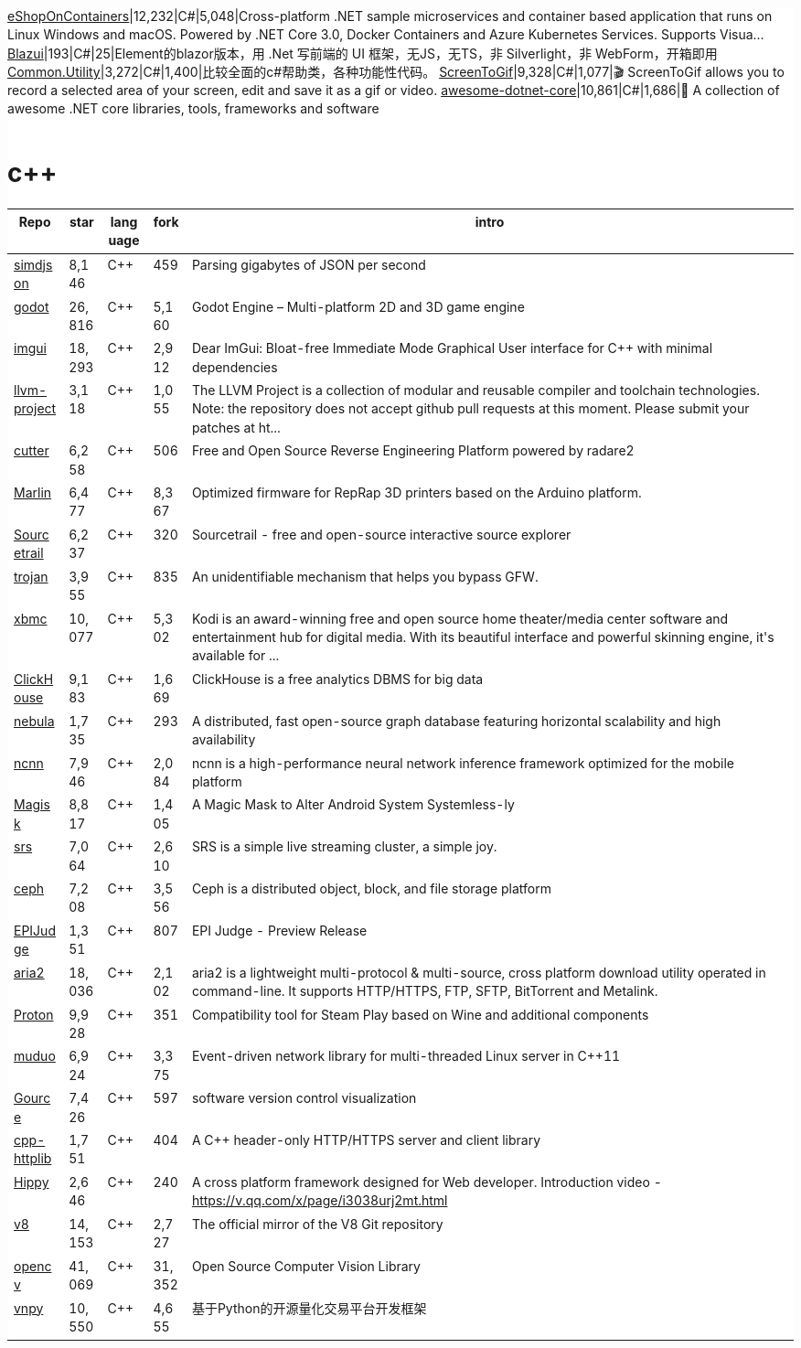 [eShopOnContainers](https://github.com/dotnet-architecture/eShopOnContainers)|12,232|C#|5,048|Cross-platform .NET sample microservices and container based application that runs on Linux Windows and macOS. Powered by .NET Core 3.0, Docker Containers and Azure Kubernetes Services. Supports Visua...
[Blazui](https://github.com/wzxinchen/Blazui)|193|C#|25|Element的blazor版本，用 .Net 写前端的 UI 框架，无JS，无TS，非 Silverlight，非 WebForm，开箱即用
[Common.Utility](https://github.com/Jimmey-Jiang/Common.Utility)|3,272|C#|1,400|比较全面的c#帮助类，各种功能性代码。
[ScreenToGif](https://github.com/NickeManarin/ScreenToGif)|9,328|C#|1,077|🎬 ScreenToGif allows you to record a selected area of your screen, edit and save it as a gif or video.
[awesome-dotnet-core](https://github.com/thangchung/awesome-dotnet-core)|10,861|C#|1,686|🐝 A collection of awesome .NET core libraries, tools, frameworks and software


# c++

Repo|star|language|fork|intro
-|-|-|-|-
[simdjson](https://github.com/lemire/simdjson)|8,146|C++|459|Parsing gigabytes of JSON per second
[godot](https://github.com/godotengine/godot)|26,816|C++|5,160|Godot Engine – Multi-platform 2D and 3D game engine
[imgui](https://github.com/ocornut/imgui)|18,293|C++|2,912|Dear ImGui: Bloat-free Immediate Mode Graphical User interface for C++ with minimal dependencies
[llvm-project](https://github.com/llvm/llvm-project)|3,118|C++|1,055|The LLVM Project is a collection of modular and reusable compiler and toolchain technologies. Note: the repository does not accept github pull requests at this moment. Please submit your patches at ht...
[cutter](https://github.com/radareorg/cutter)|6,258|C++|506|Free and Open Source Reverse Engineering Platform powered by radare2
[Marlin](https://github.com/MarlinFirmware/Marlin)|6,477|C++|8,367|Optimized firmware for RepRap 3D printers based on the Arduino platform.
[Sourcetrail](https://github.com/CoatiSoftware/Sourcetrail)|6,237|C++|320|Sourcetrail - free and open-source interactive source explorer
[trojan](https://github.com/trojan-gfw/trojan)|3,955|C++|835|An unidentifiable mechanism that helps you bypass GFW.
[xbmc](https://github.com/xbmc/xbmc)|10,077|C++|5,302|Kodi is an award-winning free and open source home theater/media center software and entertainment hub for digital media. With its beautiful interface and powerful skinning engine, it's available for ...
[ClickHouse](https://github.com/ClickHouse/ClickHouse)|9,183|C++|1,669|ClickHouse is a free analytics DBMS for big data
[nebula](https://github.com/vesoft-inc/nebula)|1,735|C++|293|A distributed, fast open-source graph database featuring horizontal scalability and high availability
[ncnn](https://github.com/Tencent/ncnn)|7,946|C++|2,084|ncnn is a high-performance neural network inference framework optimized for the mobile platform
[Magisk](https://github.com/topjohnwu/Magisk)|8,817|C++|1,405|A Magic Mask to Alter Android System Systemless-ly
[srs](https://github.com/ossrs/srs)|7,064|C++|2,610|SRS is a simple live streaming cluster, a simple joy.
[ceph](https://github.com/ceph/ceph)|7,208|C++|3,556|Ceph is a distributed object, block, and file storage platform
[EPIJudge](https://github.com/adnanaziz/EPIJudge)|1,351|C++|807|EPI Judge - Preview Release
[aria2](https://github.com/aria2/aria2)|18,036|C++|2,102|aria2 is a lightweight multi-protocol & multi-source, cross platform download utility operated in command-line. It supports HTTP/HTTPS, FTP, SFTP, BitTorrent and Metalink.
[Proton](https://github.com/ValveSoftware/Proton)|9,928|C++|351|Compatibility tool for Steam Play based on Wine and additional components
[muduo](https://github.com/chenshuo/muduo)|6,924|C++|3,375|Event-driven network library for multi-threaded Linux server in C++11
[Gource](https://github.com/acaudwell/Gource)|7,426|C++|597|software version control visualization
[cpp-httplib](https://github.com/yhirose/cpp-httplib)|1,751|C++|404|A C++ header-only HTTP/HTTPS server and client library
[Hippy](https://github.com/Tencent/Hippy)|2,646|C++|240|A cross platform framework designed for Web developer. Introduction video - https://v.qq.com/x/page/i3038urj2mt.html
[v8](https://github.com/v8/v8)|14,153|C++|2,727|The official mirror of the V8 Git repository
[opencv](https://github.com/opencv/opencv)|41,069|C++|31,352|Open Source Computer Vision Library
[vnpy](https://github.com/vnpy/vnpy)|10,550|C++|4,655|基于Python的开源量化交易平台开发框架
